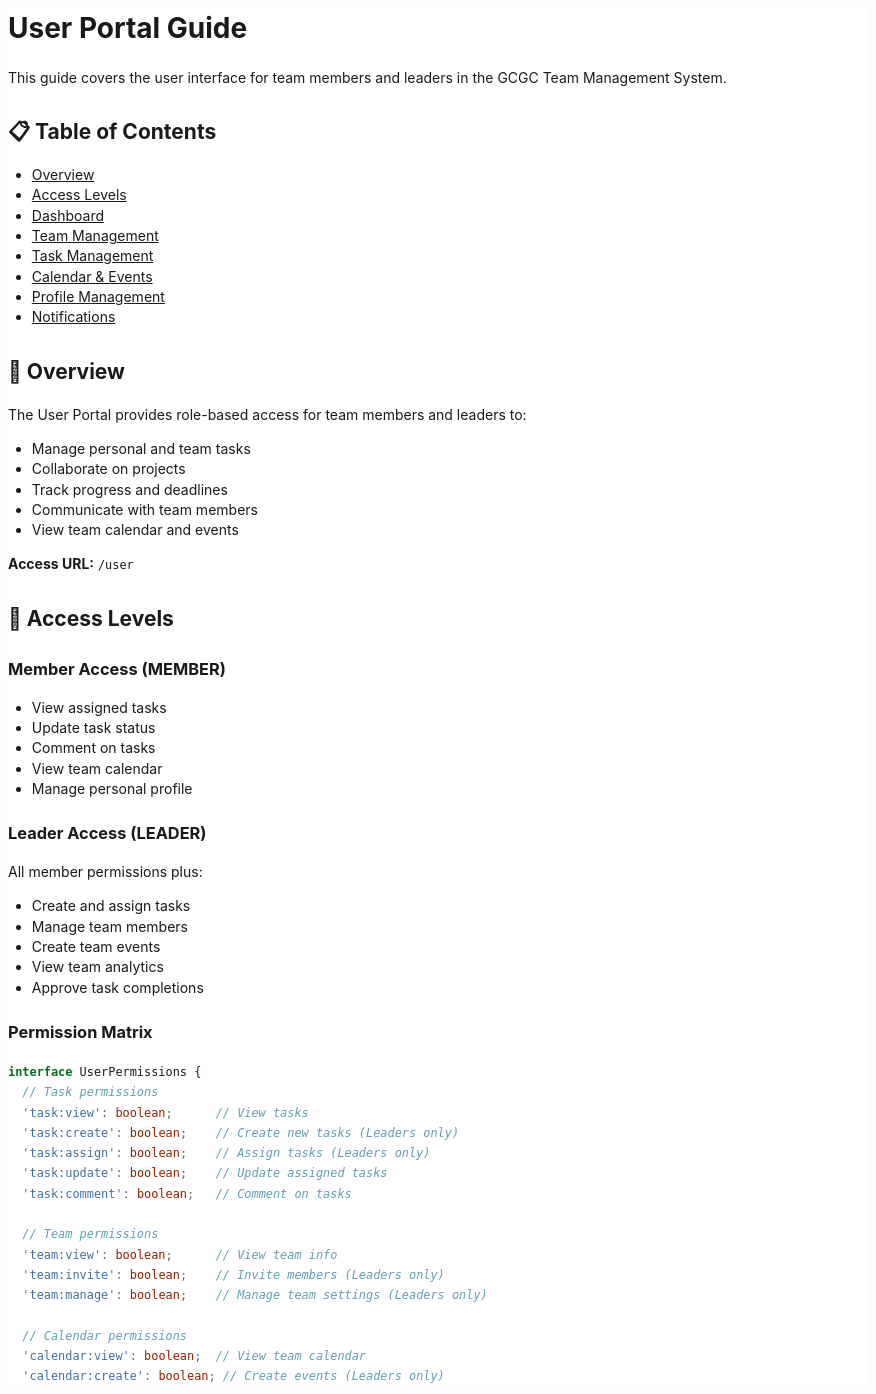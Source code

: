 # User Portal Guide

This guide covers the user interface for team members and leaders in the GCGC Team Management System.

## 📋 Table of Contents
- [Overview](#overview)
- [Access Levels](#access-levels)
- [Dashboard](#dashboard)
- [Team Management](#team-management)
- [Task Management](#task-management)
- [Calendar & Events](#calendar--events)
- [Profile Management](#profile-management)
- [Notifications](#notifications)

## 🎯 Overview

The User Portal provides role-based access for team members and leaders to:
- Manage personal and team tasks
- Collaborate on projects
- Track progress and deadlines
- Communicate with team members
- View team calendar and events

**Access URL:** `/user`

## 🔐 Access Levels

### Member Access (MEMBER)
- View assigned tasks
- Update task status
- Comment on tasks
- View team calendar
- Manage personal profile

### Leader Access (LEADER)
All member permissions plus:
- Create and assign tasks
- Manage team members
- Create team events
- View team analytics
- Approve task completions

### Permission Matrix
```typescript
interface UserPermissions {
  // Task permissions
  'task:view': boolean;      // View tasks
  'task:create': boolean;    // Create new tasks (Leaders only)
  'task:assign': boolean;    // Assign tasks (Leaders only)
  'task:update': boolean;    // Update assigned tasks
  'task:comment': boolean;   // Comment on tasks
  
  // Team permissions
  'team:view': boolean;      // View team info
  'team:invite': boolean;    // Invite members (Leaders only)
  'team:manage': boolean;    // Manage team settings (Leaders only)
  
  // Calendar permissions
  'calendar:view': boolean;  // View team calendar
  'calendar:create': boolean; // Create events (Leaders only)
```